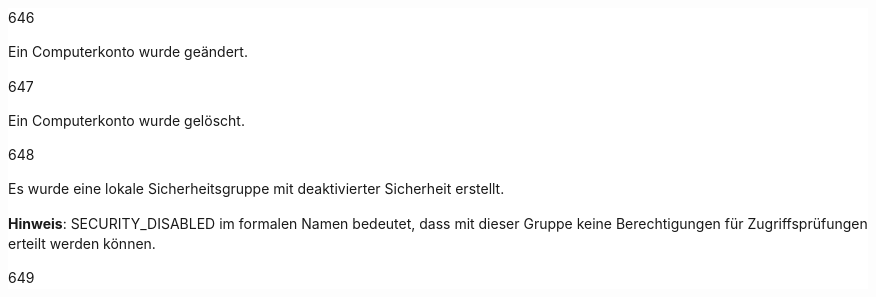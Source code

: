</td>

</tr>

<tr>

<td style="border:1px solid black;">


646

</td>

<td style="border:1px solid black;">


Ein Computerkonto wurde geändert.

</td>

</tr>

<tr>

<td style="border:1px solid black;">


647

</td>

<td style="border:1px solid black;">


Ein Computerkonto wurde gelöscht.

</td>

</tr>

<tr>

<td style="border:1px solid black;">


648    

</td>

<td style="border:1px solid black;">


Es wurde eine lokale Sicherheitsgruppe mit deaktivierter Sicherheit erstellt.

**Hinweis**: SECURITY_DISABLED im formalen Namen bedeutet, dass mit dieser Gruppe keine Berechtigungen für Zugriffsprüfungen erteilt werden können.

</td>

</tr>

<tr>

<td style="border:1px solid black;">


649

